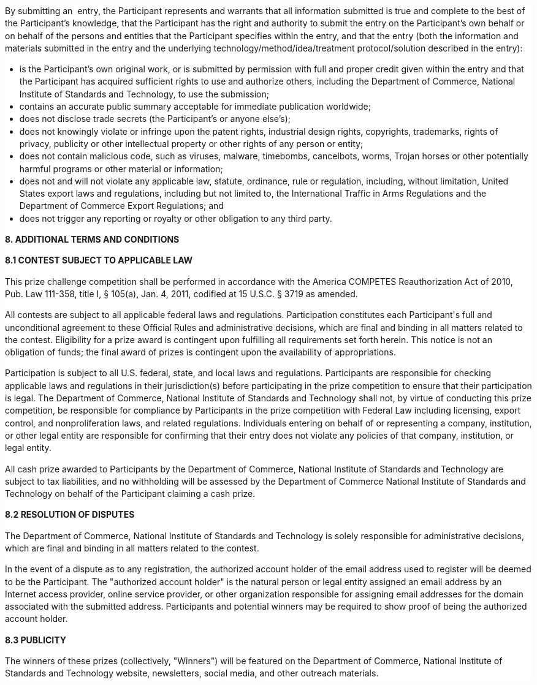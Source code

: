 <p>By submitting an&nbsp; entry, the Participant represents and warrants that all information submitted is true and complete to the best of the Participant&rsquo;s knowledge, that the Participant has the right and authority to submit the entry on the Participant&rsquo;s own behalf or on behalf of the persons and entities that the Participant specifies within the entry, and that the entry (both the information and materials submitted in the entry and the underlying technology/method/idea/<wbr />treatment protocol/solution described in the entry):</p>
<ul type="disc">
<li>is the Participant&rsquo;s own original work, or is submitted by permission with full and proper credit given within the entry and that the Participant has acquired sufficient rights to use and authorize others, including the Department of Commerce, National Institute of Standards and Technology, to use the submission;</li>
<li>contains an accurate public summary acceptable for immediate publication worldwide;</li>
<li>does not disclose trade secrets (the Participant&rsquo;s or anyone else&rsquo;s);</li>
<li>does not knowingly violate or infringe upon the patent rights, industrial design rights, copyrights, trademarks, rights of privacy, publicity or other intellectual property or other rights of any person or entity;</li>
<li>does not contain malicious code, such as viruses, malware, timebombs, cancelbots, worms, Trojan horses or other potentially harmful programs or other material or information;</li>
<li>does not and will not violate any applicable law, statute, ordinance, rule or regulation, including, without limitation, United States export laws and regulations, including but not limited to, the International Traffic in Arms Regulations and the Department of Commerce Export Regulations; and</li>
<li>does not trigger any reporting or royalty or other obligation to any third party.</li>
</ul>
<p><strong>8. ADDITIONAL TERMS AND CONDITIONS</strong></p>
<p><strong>8.1 CONTEST SUBJECT TO APPLICABLE LAW</strong></p>
<p>This prize challenge competition shall be performed in accordance with the America COMPETES Reauthorization Act of 2010, Pub. Law 111-358, title I, &sect; 105(a), Jan. 4, 2011, codified at 15 U.S.C. &sect; 3719 as amended.&nbsp;</p>
<p>All contests are subject to all applicable federal laws and regulations. Participation constitutes each Participant's full and unconditional agreement to these Official Rules and administrative decisions, which are final and binding in all matters related to the contest. Eligibility for a prize award is contingent upon fulfilling all requirements set forth herein. This notice is not an obligation of funds; the final award of prizes is contingent upon the availability of appropriations.</p>
<p>Participation is subject to all U.S. federal, state, and local laws and regulations. Participants are responsible for checking applicable laws and regulations in their jurisdiction(s) before participating in the prize competition to ensure that their participation is legal. The Department of Commerce, National Institute of Standards and Technology shall not, by virtue of conducting this prize competition, be responsible for compliance by Participants in the prize competition with Federal Law including licensing, export control, and nonproliferation laws, and related regulations. Individuals entering on behalf of or representing a company, institution, or other legal entity are responsible for confirming that their entry does not violate any policies of that company, institution, or legal entity.</p>
<p>All cash prize awarded to Participants by the Department of Commerce, National Institute of Standards and Technology are subject to tax liabilities, and no withholding will be assessed by the Department of Commerce National Institute of Standards and Technology on behalf of the Participant claiming a cash prize.</p>
<p><strong>8.2 RESOLUTION OF DISPUTES</strong></p>
<p>The Department of Commerce, National Institute of Standards and Technology is solely responsible for administrative decisions, which are final and binding in all matters related to the contest.</p>
<p>In the event of a dispute as to any registration, the authorized account holder of the email address used to register will be deemed to be the Participant. The "authorized account holder" is the natural person or legal entity assigned an email address by an Internet access provider, online service provider, or other organization responsible for assigning email addresses for the domain associated with the submitted address. Participants and potential winners may be required to show proof of being the authorized account holder.</p>
<p><strong>8.3 PUBLICITY</strong></p>
<p>The winners of these prizes (collectively, "Winners") will be featured on the Department of Commerce, National Institute of Standards and Technology website, newsletters, social media, and other outreach materials.</p>